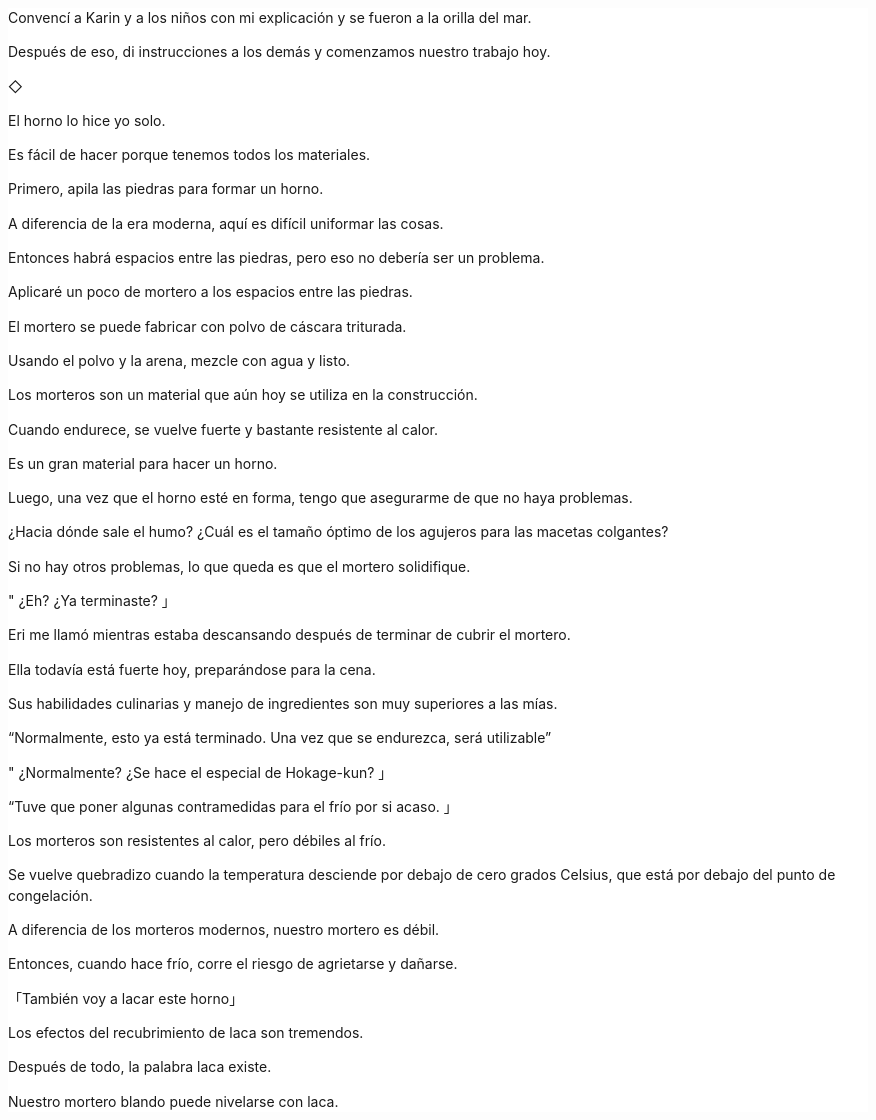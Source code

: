 Convencí a Karin y a los niños con mi explicación y se fueron a la orilla del mar.

Después de eso, di instrucciones a los demás y comenzamos nuestro trabajo hoy.

◇

El horno lo hice yo solo.

Es fácil de hacer porque tenemos todos los materiales.

Primero, apila las piedras para formar un horno.

A diferencia de la era moderna, aquí es difícil uniformar las cosas.

Entonces habrá espacios entre las piedras, pero eso no debería ser un problema.

Aplicaré un poco de mortero a los espacios entre las piedras.

El mortero se puede fabricar con polvo de cáscara triturada.

Usando el polvo y la arena, mezcle con agua y listo.

Los morteros son un material que aún hoy se utiliza en la construcción.

Cuando endurece, se vuelve fuerte y bastante resistente al calor.

Es un gran material para hacer un horno.

Luego, una vez que el horno esté en forma, tengo que asegurarme de que no haya problemas.

¿Hacia dónde sale el humo? ¿Cuál es el tamaño óptimo de los agujeros para las macetas colgantes?

Si no hay otros problemas, lo que queda es que el mortero solidifique.

" ¿Eh? ¿Ya terminaste? 」

Eri me llamó mientras estaba descansando después de terminar de cubrir el mortero.

Ella todavía está fuerte hoy, preparándose para la cena.

Sus habilidades culinarias y manejo de ingredientes son muy superiores a las mías.

“Normalmente, esto ya está terminado. Una vez que se endurezca, será utilizable”

" ¿Normalmente? ¿Se hace el especial de Hokage-kun? 」

“Tuve que poner algunas contramedidas para el frío por si acaso. 」

Los morteros son resistentes al calor, pero débiles al frío.

Se vuelve quebradizo cuando la temperatura desciende por debajo de cero grados Celsius, que está por debajo del punto de congelación.

A diferencia de los morteros modernos, nuestro mortero es débil.

Entonces, cuando hace frío, corre el riesgo de agrietarse y dañarse.

「También voy a lacar este horno」

Los efectos del recubrimiento de laca son tremendos.

Después de todo, la palabra laca existe.

Nuestro mortero blando puede nivelarse con laca.
